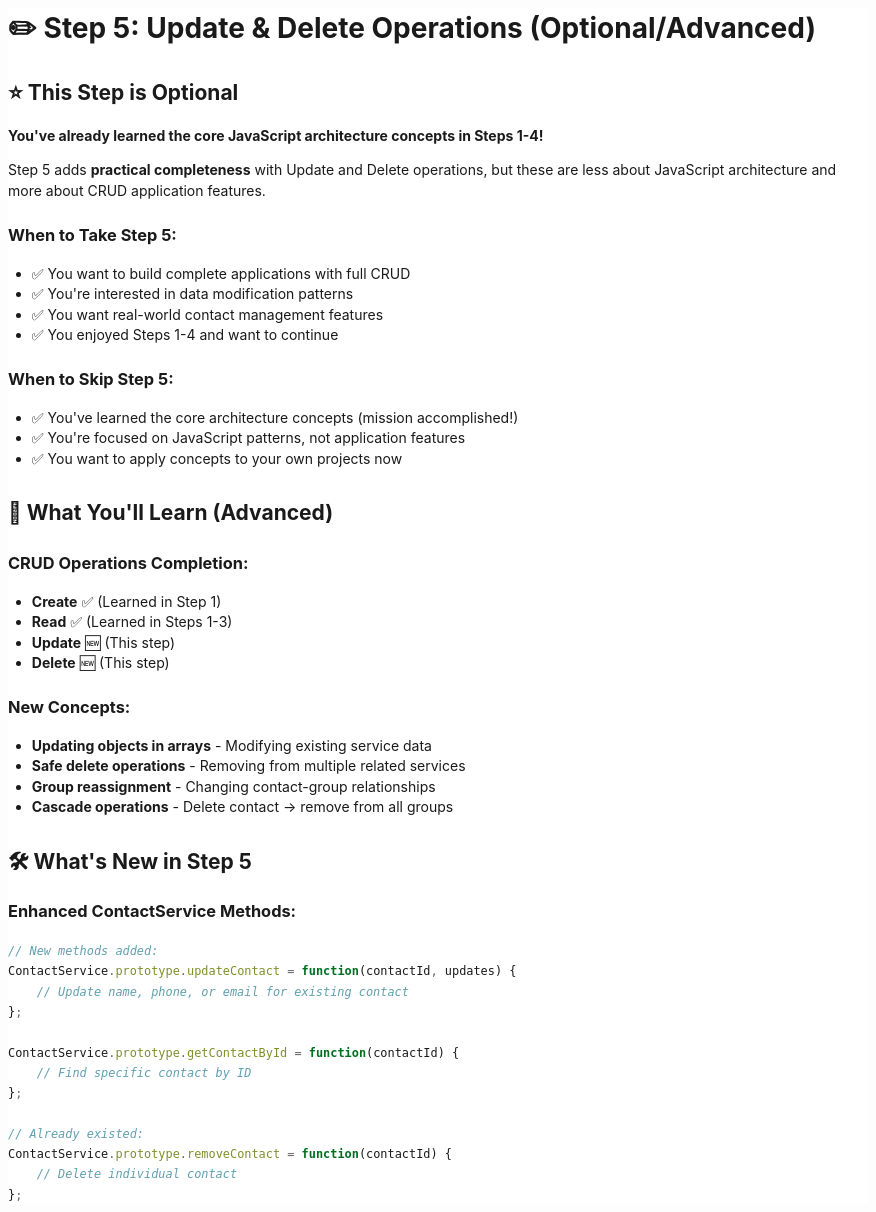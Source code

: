 # ✏️ Step 5: Update & Delete Operations (Optional/Advanced)

## ⭐ This Step is Optional

**You've already learned the core JavaScript architecture concepts in Steps 1-4!**

Step 5 adds **practical completeness** with Update and Delete operations, but these are less about JavaScript architecture and more about CRUD application features.

### **When to Take Step 5:**
- ✅ You want to build complete applications with full CRUD
- ✅ You're interested in data modification patterns
- ✅ You want real-world contact management features
- ✅ You enjoyed Steps 1-4 and want to continue

### **When to Skip Step 5:**
- ✅ You've learned the core architecture concepts (mission accomplished!)
- ✅ You're focused on JavaScript patterns, not application features
- ✅ You want to apply concepts to your own projects now

## 🎯 What You'll Learn (Advanced)

### **CRUD Operations Completion:**
- **Create** ✅ (Learned in Step 1)
- **Read** ✅ (Learned in Steps 1-3)
- **Update** 🆕 (This step)
- **Delete** 🆕 (This step)

### **New Concepts:**
- **Updating objects in arrays** - Modifying existing service data
- **Safe delete operations** - Removing from multiple related services
- **Group reassignment** - Changing contact-group relationships
- **Cascade operations** - Delete contact → remove from all groups

## 🛠️ What's New in Step 5

### **Enhanced ContactService Methods:**
```javascript
// New methods added:
ContactService.prototype.updateContact = function(contactId, updates) {
    // Update name, phone, or email for existing contact
};

ContactService.prototype.getContactById = function(contactId) {
    // Find specific contact by ID
};

// Already existed:
ContactService.prototype.removeContact = function(contactId) {
    // Delete individual contact
};
```
